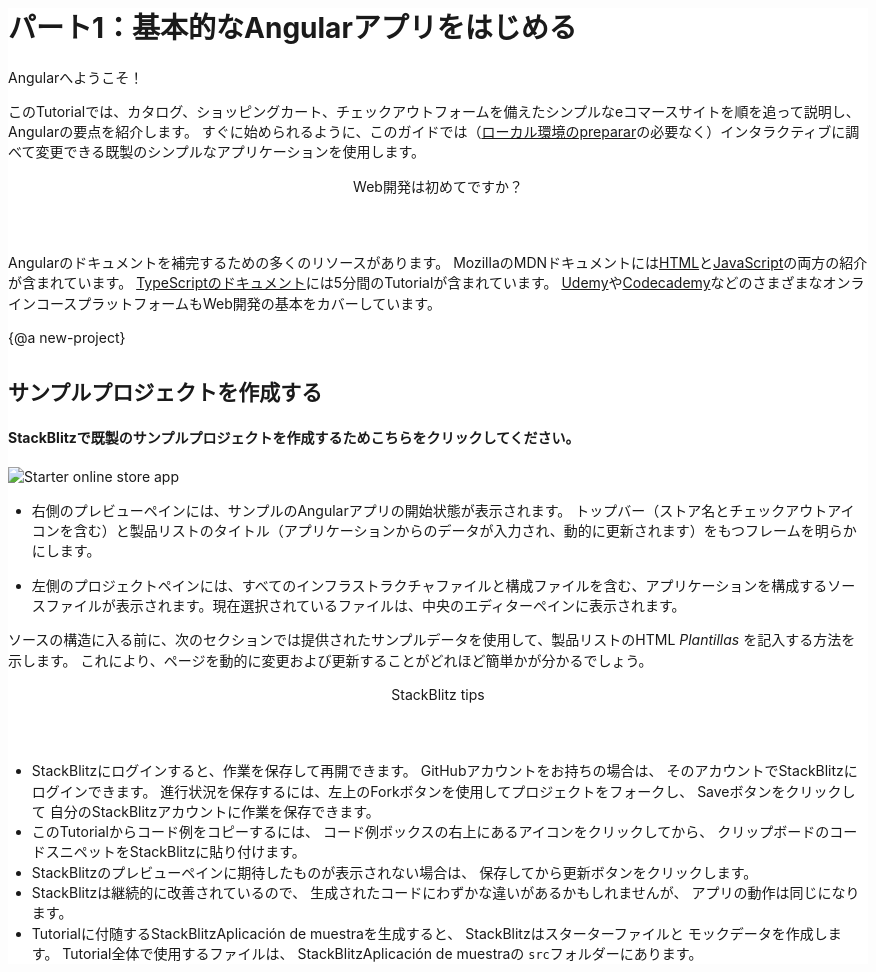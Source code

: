# パート1：基本的なAngularアプリをはじめる

Angularへようこそ！

このTutorialでは、カタログ、ショッピングカート、チェックアウトフォームを備えたシンプルなeコマースサイトを順を追って説明し、Angularの要点を紹介します。
すぐに始められるように、このガイドでは（[ローカル環境のpreparar](guide/setup-local "Setup guide")の必要なく）インタラクティブに調べて変更できる既製のシンプルなアプリケーションを使用します。

<div class="callout is-helpful">
<header>Web開発は初めてですか？</header>

Angularのドキュメントを補完するための多くのリソースがあります。 MozillaのMDNドキュメントには[HTML](https://developer.mozilla.org/en-US/docs/Learn/HTML "Learning HTML: Guides and tutorials")と[JavaScript](https://developer.mozilla.org/en-US/docs/Web/JavaScript "JavaScript")の両方の紹介が含まれています。 [TypeScriptのドキュメント](https://www.typescriptlang.org/docs/home.html "TypeScript documentation")には5分間のTutorialが含まれています。 [Udemy](http://www.udemy.com "Udemy online courses")や[Codecademy](https://www.codecademy.com/ "Codecademy online courses")などのさまざまなオンラインコースプラットフォームもWeb開発の基本をカバーしています。

</div> 


{@a new-project}
## サンプルプロジェクトを作成する

<h4>
<live-example name="getting-started-v0" noDownload>StackBlitzで既製のサンプルプロジェクトを作成するためこちらをクリックしてください。</live-example> 
</h4>

<div class="lightbox">
  <img src="generated/images/guide/start/new-app-all.gif" alt="Starter online store app">
</div>

* 右側のプレビューペインには、サンプルのAngularアプリの開始状態が表示されます。
トップバー（ストア名とチェックアウトアイコンを含む）と製品リストのタイトル（アプリケーションからのデータが入力され、動的に更新されます）をもつフレームを明らかにします。

* 左側のプロジェクトペインには、すべてのインフラストラクチャファイルと構成ファイルを含む、アプリケーションを構成するソースファイルが表示されます。現在選択されているファイルは、中央のエディターペインに表示されます。

ソースの構造に入る前に、次のセクションでは提供されたサンプルデータを使用して、製品リストのHTML *Plantillas* を記入する方法を示します。
これにより、ページを動的に変更および更新することがどれほど簡単かが分かるでしょう。

<div class="callout is-helpful">
<header>StackBlitz tips</header>

* StackBlitzにログインすると、作業を保存して再開できます。 
GitHubアカウントをお持ちの場合は、
そのアカウントでStackBlitzにログインできます。
進行状況を保存するには、左上のForkボタンを使用してプロジェクトをフォークし、
Saveボタンをクリックして
自分のStackBlitzアカウントに作業を保存できます。
* このTutorialからコード例をコピーするには、
コード例ボックスの右上にあるアイコンをクリックしてから、
クリップボードのコードスニペットをStackBlitzに貼り付けます。
* StackBlitzのプレビューペインに期待したものが表示されない場合は、
保存してから更新ボタンをクリックします。
* StackBlitzは継続的に改善されているので、
生成されたコードにわずかな違いがあるかもしれませんが、
アプリの動作は同じになります。
* Tutorialに付随するStackBlitzAplicación de muestraを生成すると、
StackBlitzはスターターファイルと
モックデータを作成します。
Tutorial全体で使用するファイルは、
StackBlitzAplicación de muestraの `src`フォルダーにあります。
